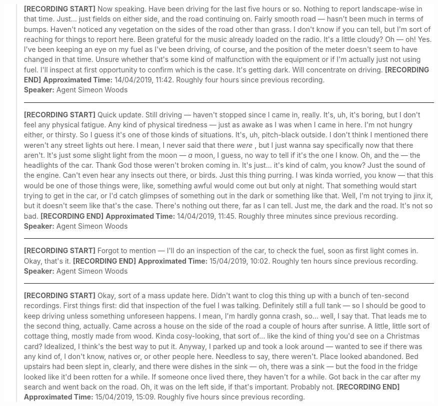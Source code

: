 > **[RECORDING START]**
> Now speaking.
> Have been driving for the last five hours or so. Nothing to report landscape-wise in that time. Just… just fields on either side, and the road continuing on. Fairly smooth road — hasn't been much in terms of bumps. Haven't noticed any vegetation on the sides of the road other than grass. I don't know if you can tell, but I'm sort of reaching for things to report here. Been grateful for the music already loaded on the radio.
> It's a little cloudy?
> Oh — oh! Yes. I've been keeping an eye on my fuel as I've been driving, of course, and the position of the meter doesn't seem to have changed in that time. Unsure whether that's some kind of malfunction with the equipment or if I'm actually just not using fuel. I'll inspect at first opportunity to confirm which is the case.
> It's getting dark. Will concentrate on driving.
> **[RECORDING END]**
> **Approximated Time:** 14/04/2019, 11:42. Roughly four hours since previous recording.  
>  **Speaker:** Agent Simeon Woods
> * * *
> **[RECORDING START]**
> Quick update.
> Still driving — haven't stopped since I came in, really. It's, uh, it's boring, but I don't feel any physical fatigue. Any kind of physical tiredness — just as awake as I was when I came in here. I'm not hungry either, or thirsty. So I guess it's one of those kinds of situations.
> It's, uh, pitch-black outside. I don't think I mentioned there weren't any street lights out here. I mean, I never said that there _were_ , but I just wanna say specifically now that there aren't. It's just some slight light from the moon — _a_ moon, I guess, no way to tell if it's the one I know. Oh, and the — the headlights of the car. Thank God those weren't broken coming in.
> It's just… it's kind of calm, you know? Just the sound of the engine. Can't even hear any insects out there, or birds. Just this thing purring. I was kinda worried, you know — that this would be one of those things were, like, something awful would come out but only at night. That something would start trying to get in the car, or I'd catch glimpses of something out in the dark or something like that.
> Well, I'm not trying to jinx it, but it doesn't seem like that's the case. There's nothing out there, far as I can tell. Just me, the dark and the road.
> It's not so bad.
> **[RECORDING END]**
> **Approximated Time:** 14/04/2019, 11:45. Roughly three minutes since previous recording.  
>  **Speaker:** Agent Simeon Woods
> * * *
> **[RECORDING START]**
> Forgot to mention — I'll do an inspection of the car, to check the fuel, soon as first light comes in.
> Okay, that's it.
> **[RECORDING END]**
> **Approximated Time:** 15/04/2019, 10:02. Roughly ten hours since previous recording.  
>  **Speaker:** Agent Simeon Woods
> * * *
> **[RECORDING START]**
> Okay, sort of a mass update here. Didn't want to clog this thing up with a bunch of ten-second recordings.
> First things first: did that inspection of the fuel I was talking. Definitely still a full tank — so I should be good to keep driving unless something unforeseen happens. I mean, I'm hardly gonna crash, so… well, I say that. That leads me to the second thing, actually.
> Came across a house on the side of the road a couple of hours after sunrise. A little, little sort of cottage thing, mostly made from wood. Kinda cosy-looking, that sort of… like the kind of thing you'd see on a Christmas card? Idealized, I think's the best way to put it. Anyway, I parked up and took a look around — wanted to see if there was any kind of, I don't know, natives or, or other people here.
> Needless to say, there weren't. Place looked abandoned. Bed upstairs had been slept in, clearly, and there were dishes in the sink — oh, there was a sink — but the food in the fridge looked like it'd been rotten for a while. If someone once lived there, they haven't for a while. Got back in the car after my search and went back on the road.
> Oh, it was on the left side, if that's important. Probably not.
> **[RECORDING END]**
> **Approximated Time:** 15/04/2019, 15:09. Roughly five hours since previous recording.  